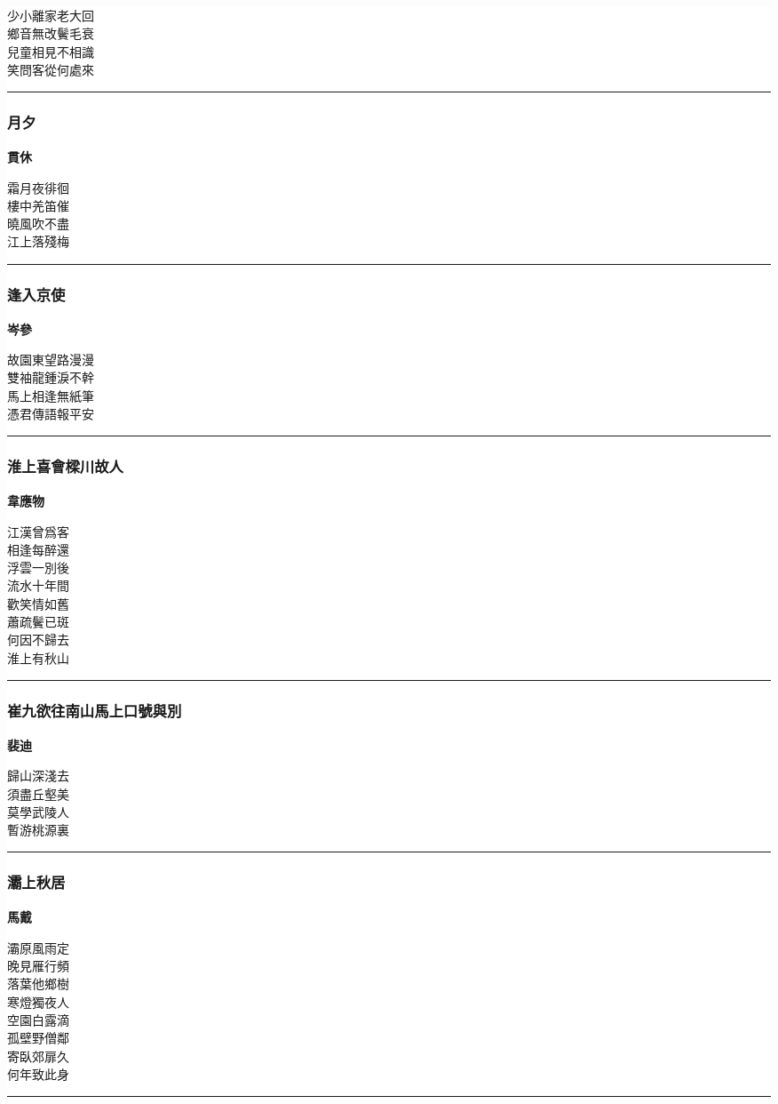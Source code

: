 少小離家老大回  
鄉音無改鬢毛衰  
兒童相見不相識  
笑問客從何處來  

---
### 月夕
**貫休**

霜月夜徘徊  
樓中羌笛催  
曉風吹不盡  
江上落殘梅  

---
### 逢入京使 
**岑參**

故園東望路漫漫  
雙袖龍鍾淚不幹  
馬上相逢無紙筆  
憑君傳語報平安  

---
### 淮上喜會樑川故人
**韋應物**

江漢曾爲客  
相逢每醉還  
浮雲一別後  
流水十年間  
歡笑情如舊  
蕭疏鬢已斑  
何因不歸去  
淮上有秋山  

---
### 崔九欲往南山馬上口號與別 
**裴迪**

歸山深淺去  
須盡丘壑美  
莫學武陵人  
暫游桃源裏  

---
### 灞上秋居
**馬戴**

灞原風雨定  
晚見雁行頻  
落葉他鄉樹  
寒燈獨夜人  
空園白露滴  
孤壁野僧鄰  
寄臥郊扉久  
何年致此身  

---